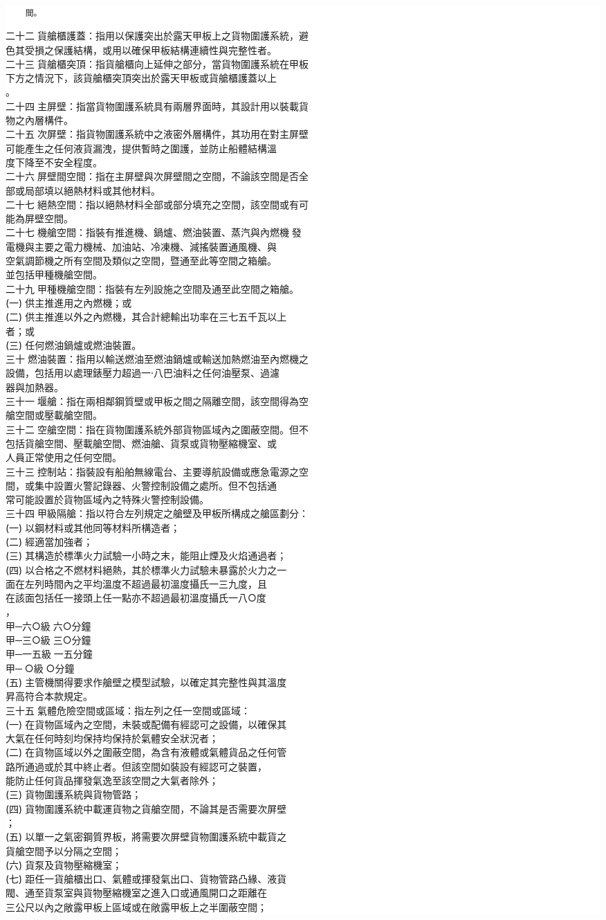         間。  
二十二  貨艙櫃護蓋：指用以保護突出於露天甲板上之貨物圍護系統，避  
        色其受損之保護結構，或用以確保甲板結構連續性與完整性者。  
二十三  貨艙櫃突頂：指貨艙櫃向上延伸之部分，當貨物圍護系統在甲板  
        下方之情況下，該貨艙櫃突頂突出於露天甲板或貨艙櫃護蓋以上  
        。  
二十四  主屏壁：指當貨物圍護系統具有兩層界面時，其設計用以裝載貨  
        物之內層構件。  
二十五  次屏壁：指貨物圍護系統中之液密外層構件，其功用在對主屏壁  
        可能產生之任何液貨漏洩，提供暫時之圍護，並防止船體結構溫  
        度下降至不安全程度。  
二十六  屏壁間空間：指在主屏壁與次屏壁間之空間，不論該空間是否全  
        部或局部填以絕熱材料或其他材料。  
二十七  絕熱空間：指以絕熱材料全部或部分填充之空間，該空間或有可  
        能為屏壁空間。  
二十七  機艙空間：指裝有推進機、鍋爐、燃油裝置、蒸汽與內燃機  發  
        電機與主要之電力機械、加油站、冷凍機、減搖裝置通風機、與  
        空氣調節機之所有空間及類似之空間，暨通至此等空間之箱艙。  
        並包括甲種機艙空間。  
二十九  甲種機艙空間：指裝有左列設施之空間及通至此空間之箱艙。  
     (一) 供主推進用之內燃機；或  
     (二) 供主推進以外之內燃機，其合計總輸出功率在三七五千瓦以上  
          者；或  
     (三) 任何燃油鍋爐或燃油裝置。  
三十  燃油裝置：指用以輸送燃油至燃油鍋爐或輸送加熱燃油至內燃機之  
      設備，包括用以處理錶壓力超過一‧八巴油料之任何油壓泵、過濾  
      器與加熱器。  
三十一  堰艙：指在兩相鄰鋼質壁或甲板之間之隔離空間，該空間得為空  
        艙空間或壓載艙空間。  
三十二  空艙空間：指在貨物圍護系統外部貨物區域內之圍蔽空間。但不  
        包括貨艙空間、壓載艙空間、燃油艙、貨泵或貨物壓縮機室、或  
        人員正常使用之任何空間。  
三十三  控制站：指裝設有船舶無線電台、主要導航設備或應急電源之空  
        間，或集中設置火警記錄器、火警控制設備之處所。但不包括通  
        常可能設置於貨物區域內之特殊火警控制設備。  
三十四  甲級隔艙：指以符合左列規定之艙壁及甲板所構成之艙區劃分：  
     (一) 以鋼材料或其他同等材料所構造者；  
     (二) 經適當加強者；  
     (三) 其構造於標準火力試驗一小時之末，能阻止煙及火焰通過者；  
     (四) 以合格之不燃材料絕熱，其於標準火力試驗未暴露於火力之一  
          面在左列時間內之平均溫度不超過最初溫度攝氏一三九度，且  
          在該面包括任一接頭上任一點亦不超過最初溫度攝氏一八○度  
          ，  
          甲─六○級  六○分鐘  
          甲─三○級  三○分鐘  
          甲─一五級  一五分鐘  
          甲─  ○級    ○分鐘  
     (五) 主管機關得要求作艙壁之模型試驗，以確定其完整性與其溫度  
          昇高符合本款規定。  
三十五  氣體危險空間或區域：指左列之任一空間或區域：  
     (一) 在貨物區域內之空間，未裝或配備有經認可之設備，以確保其  
          大氣在任何時刻均保持均保持於氣體安全狀況者；  
     (二) 在貨物區域以外之圍蔽空間，為含有液體或氣體貨品之任何管  
          路所通過或於其中終止者。但該空間如裝設有經認可之裝置，  
          能防止任何貨品揮發氣逸至該空間之大氣者除外；  
     (三) 貨物圍護系統與貨物管路；  
     (四) 貨物圍護系統中載運貨物之貨艙空間，不論其是否需要次屏壁  
          ；  
     (五) 以單一之氣密鋼質界板，將需要次屏壁貨物圍護系統中載貨之  
          貨艙空間予以分隔之空間；  
     (六) 貨泵及貨物壓縮機室；  
     (七) 距任一貨艙櫃出口、氣體或揮發氣出口、貨物管路凸緣、液貨  
          閥、通至貨泵室與貨物壓縮機室之進入口或通風開口之距離在  
          三公尺以內之敞露甲板上區域或在敞露甲板上之半圍蔽空間；  